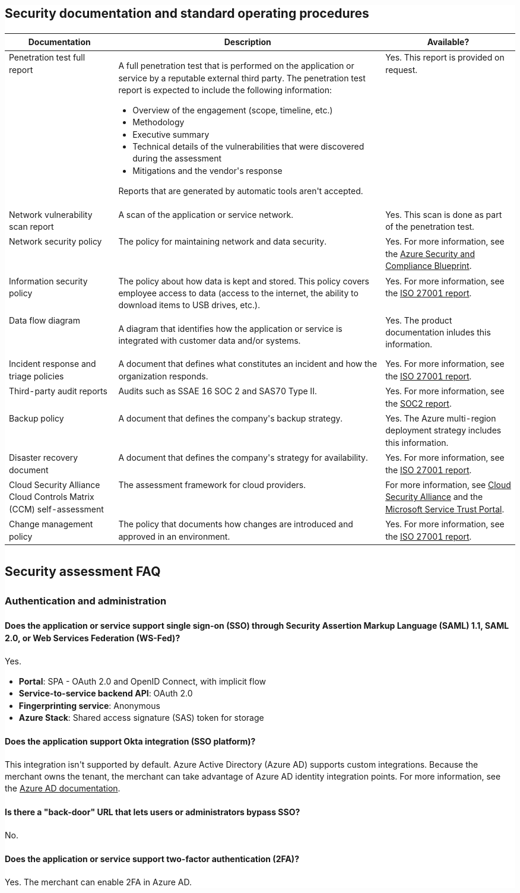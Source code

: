 ## Security documentation and standard operating procedures

| Documentation | Description | Available? |
|---------------|-------------|--------------------|
| Penetration test full report | <p>A full penetration test that is performed on the application or service by a reputable external third party. The penetration test report is expected to include the following information:</p><ul><li>Overview of the engagement (scope, timeline, etc.)</li><li>Methodology</li><li>Executive summary</li><li>Technical details of the vulnerabilities that were discovered during the assessment</li><li>Mitigations and the vendor's response</li></ul><p>Reports that are generated by automatic tools aren't accepted.</p> | Yes. This report is provided on request. |
| Network vulnerability scan report | A scan of the application or service network. | Yes. This scan is done as part of the penetration test. |
| Network security policy | The policy for maintaining network and data security. | Yes. For more information, see the [Azure Security and Compliance Blueprint](/azure/governance/blueprints/samples/). |
| Information security policy | The policy about how data is kept and stored. This policy covers employee access to data (access to the internet, the ability to download items to USB drives, etc.). | Yes. For more information, see the [ISO 27001 report](https://servicetrust.microsoft.com/ViewPage/MSComplianceGuideV3?command=Download&downloadType=Document&downloadId=1db75ce8-45d3-41fb-a705-2bd2163c72eb&tab=7027ead0-3d6b-11e9-b9e1-290b1eb4cdeb&docTab=7027ead0-3d6b-11e9-b9e1-290b1eb4cdeb_ISO_Reports). |
| Data flow diagram | <p>A diagram that identifies how the application or service is integrated with customer data and/or systems. | Yes. The product documentation inludes this information. |
| Incident response and triage policies | A document that defines what constitutes an incident and how the organization responds. | Yes. For more information, see the [ISO 27001 report](https://servicetrust.microsoft.com/ViewPage/MSComplianceGuideV3?command=Download&downloadType=Document&downloadId=1db75ce8-45d3-41fb-a705-2bd2163c72eb&tab=7027ead0-3d6b-11e9-b9e1-290b1eb4cdeb&docTab=7027ead0-3d6b-11e9-b9e1-290b1eb4cdeb_ISO_Reports). |
| Third-party audit reports | Audits such as SSAE 16 SOC 2 and SAS70 Type II. | Yes. For more information, see the [SOC2 report](https://servicetrust.microsoft.com/ViewPage/MSComplianceGuide?command=Download&downloadType=Document&downloadId=22d75122-9d83-4b44-8e25-c273dcbafdc3&docTab=4ce99610-c9c0-11e7-8c2c-f908a777fa4d_SOC_%2F_SSAE_16_Reports). |
| Backup policy | A document that defines the company's backup strategy. | Yes. The Azure multi-region deployment strategy includes this information. |
| Disaster recovery document | A document that defines the company's strategy for availability. | Yes. For more information, see the [ISO 27001 report](https://servicetrust.microsoft.com/ViewPage/MSComplianceGuideV3?command=Download&downloadType=Document&downloadId=1db75ce8-45d3-41fb-a705-2bd2163c72eb&tab=7027ead0-3d6b-11e9-b9e1-290b1eb4cdeb&docTab=7027ead0-3d6b-11e9-b9e1-290b1eb4cdeb_ISO_Reports). |
| Cloud Security Alliance Cloud Controls Matrix (CCM) self-assessment | The assessment framework for cloud providers.  | For more information, see [Cloud Security Alliance](https://cloudsecurityalliance.org) and the [Microsoft Service Trust Portal](https://servicetrust.microsoft.com/ViewPage/TrustDocuments?command=Download&downloadType=Document&downloadId=64f922a6-d624-40dd-a8ae-6f996b5186f3&docTab=6d000410-c9e9-11e7-9a91-892aae8839ad_FAQ_and_White_Papers). |
| Change management policy | The policy that documents how changes are introduced and approved in an environment. | Yes. For more information, see the [ISO 27001 report](https://servicetrust.microsoft.com/ViewPage/MSComplianceGuideV3?command=Download&downloadType=Document&downloadId=1db75ce8-45d3-41fb-a705-2bd2163c72eb&tab=7027ead0-3d6b-11e9-b9e1-290b1eb4cdeb&docTab=7027ead0-3d6b-11e9-b9e1-290b1eb4cdeb_ISO_Reports). |

## Security assessment FAQ

### Authentication and administration
 
#### Does the application or service support single sign-on (SSO) through Security Assertion Markup Language (SAML) 1.1, SAML 2.0, or Web Services Federation (WS-Fed)?

Yes.
- **Portal**: SPA - OAuth 2.0 and OpenID Connect, with implicit flow
- **Service-to-service backend API**: OAuth 2.0
- **Fingerprinting service**: Anonymous
- **Azure Stack**: Shared access signature (SAS) token for storage

#### Does the application support Okta integration (SSO platform)?

This integration isn't supported by default. Azure Active Directory (Azure AD) supports custom integrations. Because the merchant owns the tenant, the merchant can take advantage of Azure AD identity integration points. For more information, see the [Azure AD documentation](/azure/active-directory/).

#### Is there a "back-door" URL that lets users or administrators bypass SSO?
No. 
#### Does the application or service support two-factor authentication (2FA)?
Yes. The merchant can enable 2FA in Azure AD.
 